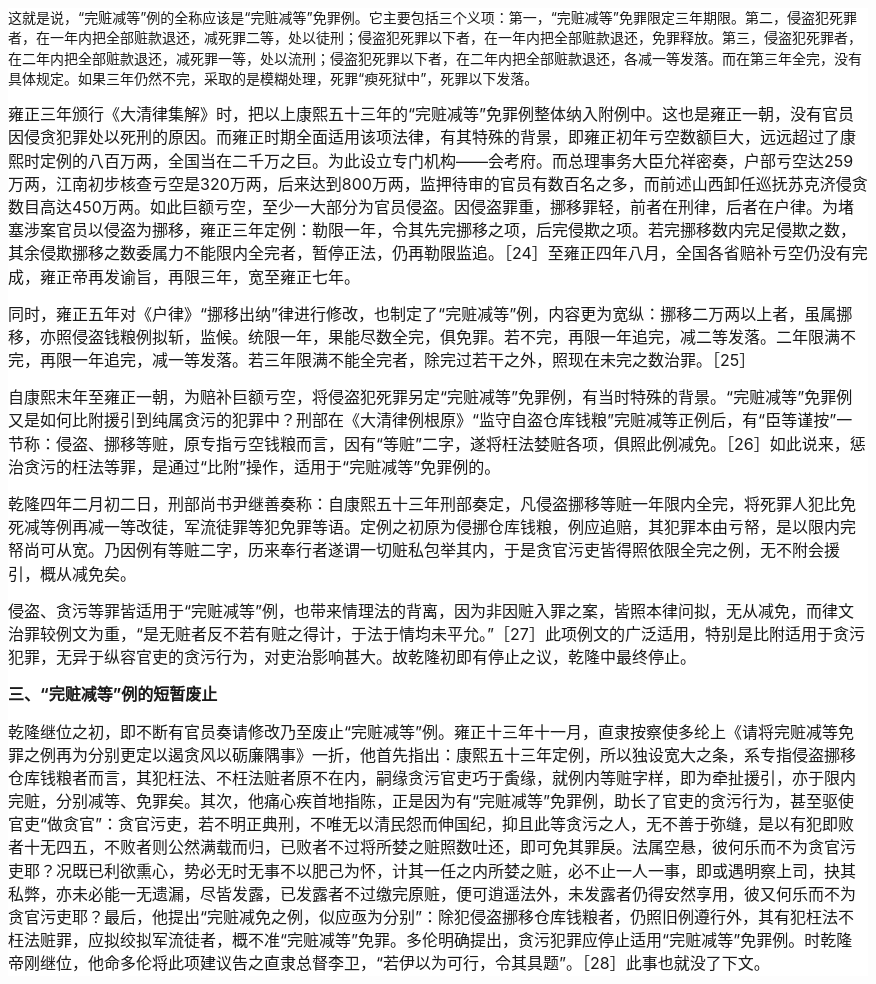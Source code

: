    这就是说，“完赃减等”例的全称应该是“完赃减等”免罪例。它主要包括三个义项：第一，“完赃减等”免罪限定三年期限。第二，侵盗犯死罪者，在一年内把全部赃款退还，减死罪二等，处以徒刑；侵盗犯死罪以下者，在一年内把全部赃款退还，免罪释放。第三，侵盗犯死罪者，在二年内把全部赃款退还，减死罪一等，处以流刑；侵盗犯死罪以下者，在二年内把全部赃款退还，各减一等发落。而在第三年全完，没有具体规定。如果三年仍然不完，采取的是模糊处理，死罪“瘐死狱中”，死罪以下发落。
  </span>
 </p>
 <p>
  <span style="font-size: 12pt;">
   雍正三年颁行《大清律集解》时，把以上康熙五十三年的“完赃减等”免罪例整体纳入附例中。这也是雍正一朝，没有官员因侵贪犯罪处以死刑的原因。而雍正时期全面适用该项法律，有其特殊的背景，即雍正初年亏空数额巨大，远远超过了康熙时定例的八百万两，全国当在二千万之巨。为此设立专门机构——会考府。而总理事务大臣允祥密奏，户部亏空达259万两，江南初步核查亏空是320万两，后来达到800万两，监押待审的官员有数百名之多，而前述山西卸任巡抚苏克济侵贪数目高达450万两。如此巨额亏空，至少一大部分为官员侵盗。因侵盗罪重，挪移罪轻，前者在刑律，后者在户律。为堵塞涉案官员以侵盗为挪移，雍正三年定例：勒限一年，令其先完挪移之项，后完侵欺之项。若完挪移数内完足侵欺之数，其余侵欺挪移之数委属力不能限内全完者，暂停正法，仍再勒限监追。［24］至雍正四年八月，全国各省赔补亏空仍没有完成，雍正帝再发谕旨，再限三年，宽至雍正七年。
  </span>
 </p>
 <p>
  <span style="font-size: 12pt;">
   同时，雍正五年对《户律》“挪移出纳”律进行修改，也制定了“完赃减等”例，内容更为宽纵：挪移二万两以上者，虽属挪移，亦照侵盗钱粮例拟斩，监候。统限一年，果能尽数全完，俱免罪。若不完，再限一年追完，减二等发落。二年限满不完，再限一年追完，减一等发落。若三年限满不能全完者，除完过若干之外，照现在未完之数治罪。［25］
  </span>
 </p>
 <p>
  <span style="font-size: 12pt;">
   自康熙末年至雍正一朝，为赔补巨额亏空，将侵盗犯死罪另定“完赃减等”免罪例，有当时特殊的背景。“完赃减等”免罪例又是如何比附援引到纯属贪污的犯罪中？刑部在《大清律例根原》“监守自盗仓库钱粮”完赃减等正例后，有“臣等谨按”一节称：侵盗、挪移等赃，原专指亏空钱粮而言，因有“等赃”二字，遂将枉法婪赃各项，俱照此例减免。［26］如此说来，惩治贪污的枉法等罪，是通过“比附”操作，适用于“完赃减等”免罪例的。
  </span>
 </p>
 <p>
  <span style="font-size: 12pt;">
   乾隆四年二月初二日，刑部尚书尹继善奏称：自康熙五十三年刑部奏定，凡侵盗挪移等赃一年限内全完，将死罪人犯比免死减等例再减一等改徒，军流徒罪等犯免罪等语。定例之初原为侵挪仓库钱粮，例应追赔，其犯罪本由亏帑，是以限内完帑尚可从宽。乃因例有等赃二字，历来奉行者遂谓一切赃私包举其内，于是贪官污吏皆得照依限全完之例，无不附会援引，概从减免矣。
  </span>
 </p>
 <p>
  <span style="font-size: 12pt;">
   侵盗、贪污等罪皆适用于“完赃减等”例，也带来情理法的背离，因为非因赃入罪之案，皆照本律问拟，无从减免，而律文治罪较例文为重，“是无赃者反不若有赃之得计，于法于情均未平允。”［27］此项例文的广泛适用，特别是比附适用于贪污犯罪，无异于纵容官吏的贪污行为，对吏治影响甚大。故乾隆初即有停止之议，乾隆中最终停止。
  </span>
 </p>
 <p>
  <span style="font-size: 12pt;">
  </span>
 </p>
 <p>
  <span style="font-size: 12pt;">
   <strong>
    三、“完赃减等”例的短暂废止
   </strong>
  </span>
 </p>
 <p>
  <span style="font-size: 12pt;">
   乾隆继位之初，即不断有官员奏请修改乃至废止“完赃减等”例。雍正十三年十一月，直隶按察使多纶上《请将完赃减等免罪之例再为分别更定以遏贪风以砺廉隅事》一折，他首先指出：康熙五十三年定例，所以独设宽大之条，系专指侵盗挪移仓库钱粮者而言，其犯枉法、不枉法赃者原不在内，嗣缘贪污官吏巧于夤缘，就例内等赃字样，即为牵扯援引，亦于限内完赃，分别减等、免罪矣。其次，他痛心疾首地指陈，正是因为有“完赃减等”免罪例，助长了官吏的贪污行为，甚至驱使官吏“做贪官”：贪官污吏，若不明正典刑，不唯无以清民怨而伸国纪，抑且此等贪污之人，无不善于弥缝，是以有犯即败者十无四五，不败者则公然满载而归，已败者不过将所婪之赃照数吐还，即可免其罪戾。法属空悬，彼何乐而不为贪官污吏耶？况既已利欲熏心，势必无时无事不以肥己为怀，计其一任之内所婪之赃，必不止一人一事，即或遇明察上司，抉其私弊，亦未必能一无遗漏，尽皆发露，已发露者不过缴完原赃，便可逍遥法外，未发露者仍得安然享用，彼又何乐而不为贪官污吏耶？最后，他提出“完赃减免之例，似应亟为分别”：除犯侵盗挪移仓库钱粮者，仍照旧例遵行外，其有犯枉法不枉法赃罪，应拟绞拟军流徒者，概不准“完赃减等”免罪。多伦明确提出，贪污犯罪应停止适用“完赃减等”免罪例。时乾隆帝刚继位，他命多伦将此项建议告之直隶总督李卫，“若伊以为可行，令其具题”。［28］此事也就没了下文。
  </span>
 </p>
 <p>
  <span style="font-size: 12pt;">
